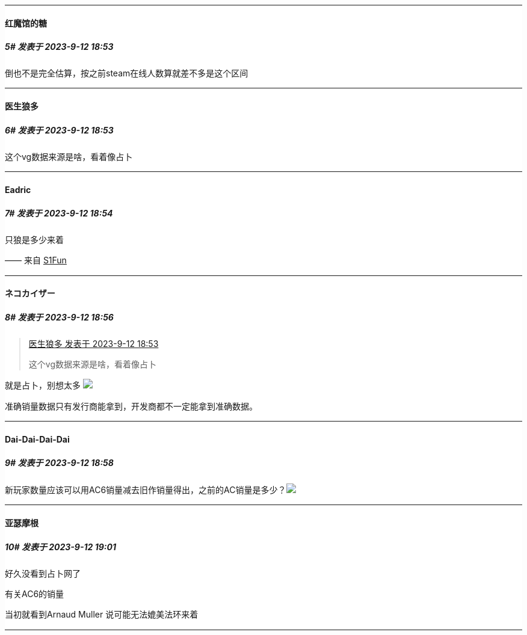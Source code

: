 *****

####  红魔馆的糖  
##### 5#       发表于 2023-9-12 18:53

倒也不是完全估算，按之前steam在线人数算就差不多是这个区间

*****

####  医生狼多  
##### 6#       发表于 2023-9-12 18:53

这个vg数据来源是啥，看着像占卜

*****

####  Eadric  
##### 7#       发表于 2023-9-12 18:54

只狼是多少来着

—— 来自 [S1Fun](https://s1fun.koalcat.com)

*****

####  ネコカイザー  
##### 8#       发表于 2023-9-12 18:56

<blockquote><a href="httphttps://bbs.saraba1st.com/2b/forum.php?mod=redirect&amp;goto=findpost&amp;pid=62380986&amp;ptid=2152469" target="_blank">医生狼多 发表于 2023-9-12 18:53</a>

这个vg数据来源是啥，看着像占卜</blockquote>
就是占卜，别想太多 <img src="https://static.saraba1st.com/image/smiley/face2017/067.png" referrerpolicy="no-referrer">

准确销量数据只有发行商能拿到，开发商都不一定能拿到准确数据。

*****

####  Dai-Dai-Dai-Dai  
##### 9#       发表于 2023-9-12 18:58

新玩家数量应该可以用AC6销量减去旧作销量得出，之前的AC销量是多少？<img src="https://static.saraba1st.com/image/smiley/face2017/053.png" referrerpolicy="no-referrer">

*****

####  亚瑟摩根  
##### 10#       发表于 2023-9-12 19:01

好久没看到占卜网了

有关AC6的销量

当初就看到Arnaud Muller 说可能无法媲美法环来着

*****
